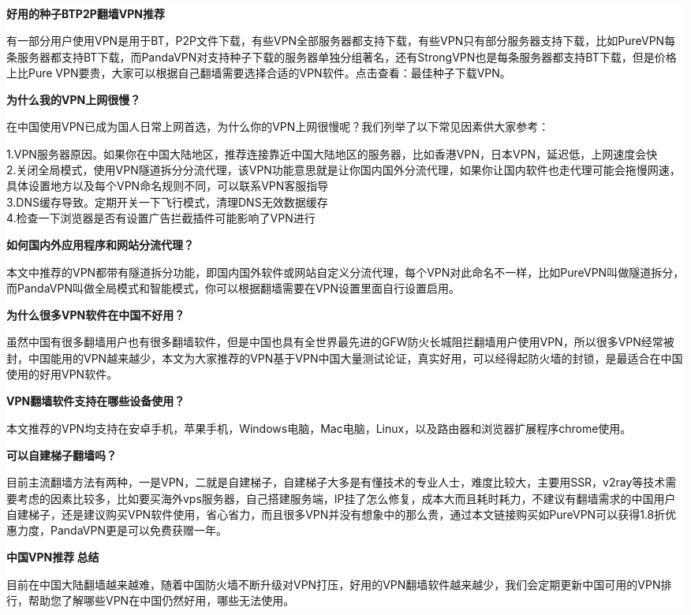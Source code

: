 **好用的种子BTP2P翻墙VPN推荐**

有一部分用户使用VPN是用于BT，P2P文件下载，有些VPN全部服务器都支持下载，有些VPN只有部分服务器支持下载，比如PureVPN每条服务器都支持BT下载，而PandaVPN对支持种子下载的服务器单独分组著名，还有StrongVPN也是每条服务器都支持BT下载，但是价格上比Pure VPN要贵，大家可以根据自己翻墙需要选择合适的VPN软件。点击查看：最佳种子下载VPN。

**为什么我的VPN上网很慢？**

在中国使用VPN已成为国人日常上网首选，为什么你的VPN上网很慢呢？我们列举了以下常见因素供大家参考：

1.VPN服务器原因。如果你在中国大陆地区，推荐连接靠近中国大陆地区的服务器，比如香港VPN，日本VPN，延迟低，上网速度会快  
2.关闭全局模式，使用VPN隧道拆分分流代理，该VPN功能意思就是让你国内国外分流代理，如果你让国内软件也走代理可能会拖慢网速，具体设置地方以及每个VPN命名规则不同，可以联系VPN客服指导  
3.DNS缓存导致。定期开关一下飞行模式，清理DNS无效数据缓存  
4.检查一下浏览器是否有设置广告拦截插件可能影响了VPN进行

**如何国内外应用程序和网站分流代理？**

本文中推荐的VPN都带有隧道拆分功能，即国内国外软件或网站自定义分流代理，每个VPN对此命名不一样，比如PureVPN叫做隧道拆分，而PandaVPN叫做全局模式和智能模式，你可以根据翻墙需要在VPN设置里面自行设置启用。

**为什么很多VPN软件在中国不好用？**

虽然中国有很多翻墙用户也有很多翻墙软件，但是中国也具有全世界最先进的GFW防火长城阻拦翻墙用户使用VPN，所以很多VPN经常被封，中国能用的VPN越来越少，本文为大家推荐的VPN基于VPN中国大量测试论证，真实好用，可以经得起防火墙的封锁，是最适合在中国使用的好用VPN软件。

**VPN翻墙软件支持在哪些设备使用？**

本文推荐的VPN均支持在安卓手机，苹果手机，Windows电脑，Mac电脑，Linux，以及路由器和浏览器扩展程序chrome使用。

**可以自建梯子翻墙吗？**

目前主流翻墙方法有两种，一是VPN，二就是自建梯子，自建梯子大多是有懂技术的专业人士，难度比较大，主要用SSR，v2ray等技术需要考虑的因素比较多，比如要买海外vps服务器，自己搭建服务端，IP挂了怎么修复，成本大而且耗时耗力，不建议有翻墙需求的中国用户自建梯子，还是建议购买VPN软件使用，省心省力，而且很多VPN并没有想象中的那么贵，通过本文链接购买如PureVPN可以获得1.8折优惠力度，PandaVPN更是可以免费获赠一年。

**中国VPN推荐 总结**

目前在中国大陆翻墙越来越难，随着中国防火墙不断升级对VPN打压，好用的VPN翻墙软件越来越少，我们会定期更新中国可用的VPN排行，帮助您了解哪些VPN在中国仍然好用，哪些无法使用。
